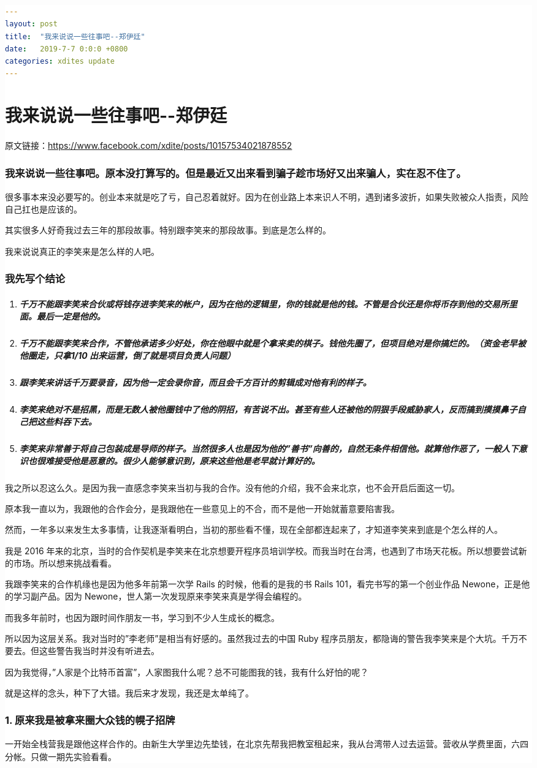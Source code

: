 ```yaml
---
layout: post
title:  "我来说说一些往事吧--郑伊廷"
date:   2019-7-7 0:0:0 +0800
categories: xdites update
---
```

# 我来说说一些往事吧--郑伊廷

原文链接：https://www.facebook.com/xdite/posts/10157534021878552

### 我来说说一些往事吧。原本没打算写的。但是最近又出来看到骗子趁市场好又出来骗人，实在忍不住了。

很多事本来没必要写的。创业本来就是吃了亏，自己忍着就好。因为在创业路上本来识人不明，遇到诸多波折，如果失败被众人指责，风险自己扛也是应该的。

其实很多人好奇我过去三年的那段故事。特别跟李笑来的那段故事。到底是怎么样的。

我来说说真正的李笑来是怎么样的人吧。



### 我先写个结论

1. ##### 千万不能跟李笑来合伙或将钱存进李笑来的帐户，因为在他的逻辑里，你的钱就是他的钱。不管是合伙还是你将币存到他的交易所里面。最后一定是他的。

2. ##### 千万不能跟李笑来合作，不管他承诺多少好处，你在他眼中就是个拿来卖的棋子。钱他先圈了，但项目绝对是你搞烂的。（资金老早被他圈走，只拿1/10 出来运营，倒了就是项目负责人问题）

3. ##### 跟李笑来讲话千万要录音，因为他一定会录你音，而且会千方百计的剪辑成对他有利的样子。

4. ##### 李笑来绝对不是招黑，而是无数人被他圈钱中了他的阴招，有苦说不出。甚至有些人还被他的阴狠手段威胁家人，反而搞到摸摸鼻子自己把这些料吞下去。

5. ##### 李笑来非常善于将自己包装成是导师的样子。当然很多人也是因为他的”善书”向善的，自然无条件相信他。就算他作恶了，一般人下意识也很难接受他是恶意的。很少人能够意识到，原来这些他是老早就计算好的。



我之所以忍这么久。是因为我一直感念李笑来当初与我的合作。没有他的介绍，我不会来北京，也不会开启后面这一切。

原本我一直以为，我跟他的合作会分，是我跟他在一些意见上的不合，而不是他一开始就蓄意要陷害我。

然而，一年多以来发生太多事情，让我逐渐看明白，当初的那些看不懂，现在全部都连起来了，才知道李笑来到底是个怎么样的人。

我是 2016 年来的北京，当时的合作契机是李笑来在北京想要开程序员培训学校。而我当时在台湾，也遇到了市场天花板。所以想要尝试新的市场。所以想来挑战看看。

我跟李笑来的合作机缘也是因为他多年前第一次学 Rails 的时候，他看的是我的书 Rails 101，看完书写的第一个创业作品 Newone，正是他的学习副产品。因为 Newone，世人第一次发现原来李笑来真是学得会编程的。

而我多年前时，也因为跟时间作朋友一书，学习到不少人生成长的概念。

所以因为这层关系。我对当时的”李老师”是相当有好感的。虽然我过去的中国 Ruby 程序员朋友，都隐诲的警告我李笑来是个大坑。千万不要去。但这些警告我当时并没有听进去。

因为我觉得，”人家是个比特币首富”，人家图我什么呢？总不可能图我的钱，我有什么好怕的呢？

就是这样的念头，种下了大错。我后来才发现，我还是太单纯了。

### 1. 原来我是被拿来圈大众钱的幌子招牌

一开始全栈营我是跟他这样合作的。由新生大学里边先垫钱，在北京先帮我把教室租起来，我从台湾带人过去运营。营收从学费里面，六四分帐。只做一期先实验看看。
